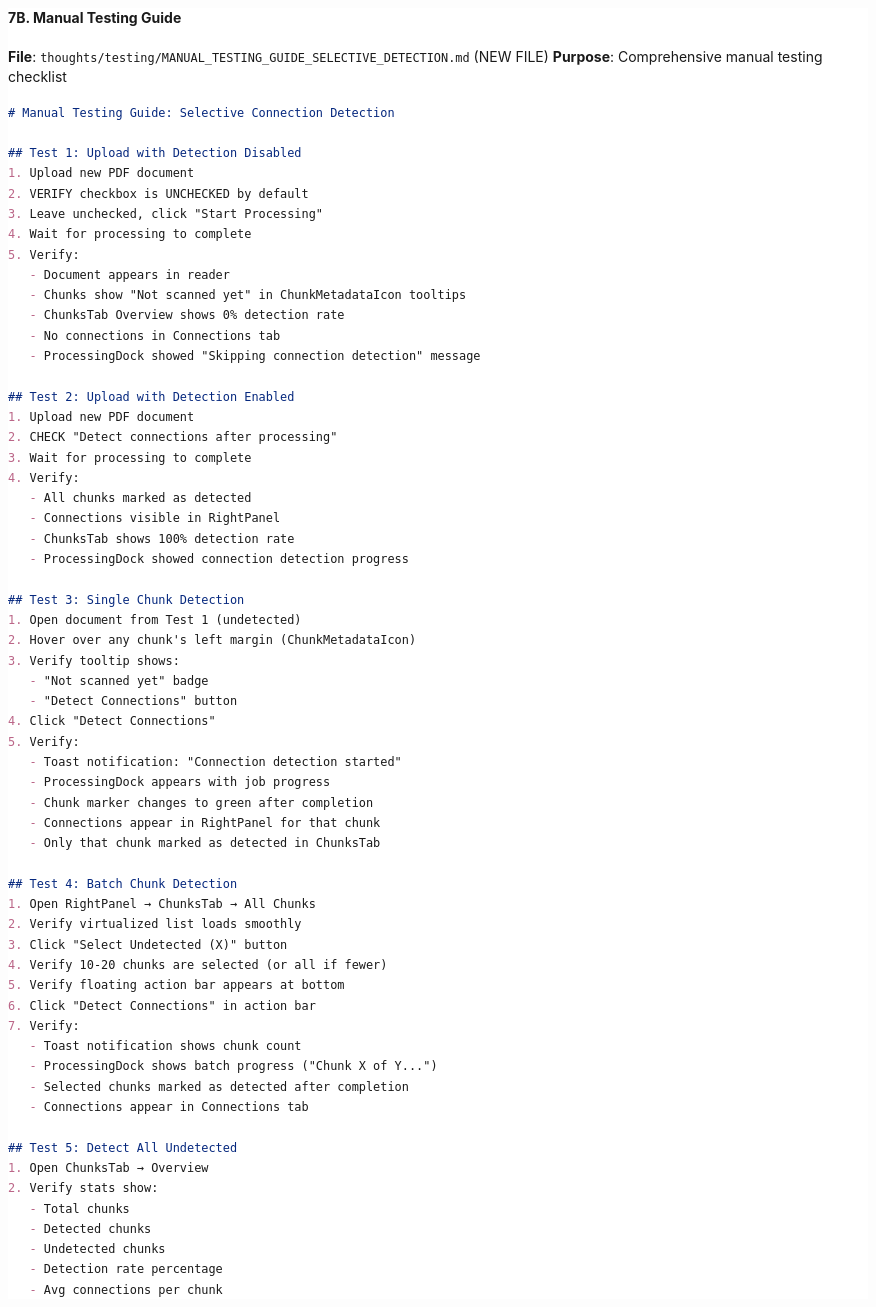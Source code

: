 #### 7B. Manual Testing Guide
**File**: `thoughts/testing/MANUAL_TESTING_GUIDE_SELECTIVE_DETECTION.md` (NEW FILE)
**Purpose**: Comprehensive manual testing checklist

```markdown
# Manual Testing Guide: Selective Connection Detection

## Test 1: Upload with Detection Disabled
1. Upload new PDF document
2. VERIFY checkbox is UNCHECKED by default
3. Leave unchecked, click "Start Processing"
4. Wait for processing to complete
5. Verify:
   - Document appears in reader
   - Chunks show "Not scanned yet" in ChunkMetadataIcon tooltips
   - ChunksTab Overview shows 0% detection rate
   - No connections in Connections tab
   - ProcessingDock showed "Skipping connection detection" message

## Test 2: Upload with Detection Enabled
1. Upload new PDF document
2. CHECK "Detect connections after processing"
3. Wait for processing to complete
4. Verify:
   - All chunks marked as detected
   - Connections visible in RightPanel
   - ChunksTab shows 100% detection rate
   - ProcessingDock showed connection detection progress

## Test 3: Single Chunk Detection
1. Open document from Test 1 (undetected)
2. Hover over any chunk's left margin (ChunkMetadataIcon)
3. Verify tooltip shows:
   - "Not scanned yet" badge
   - "Detect Connections" button
4. Click "Detect Connections"
5. Verify:
   - Toast notification: "Connection detection started"
   - ProcessingDock appears with job progress
   - Chunk marker changes to green after completion
   - Connections appear in RightPanel for that chunk
   - Only that chunk marked as detected in ChunksTab

## Test 4: Batch Chunk Detection
1. Open RightPanel → ChunksTab → All Chunks
2. Verify virtualized list loads smoothly
3. Click "Select Undetected (X)" button
4. Verify 10-20 chunks are selected (or all if fewer)
5. Verify floating action bar appears at bottom
6. Click "Detect Connections" in action bar
7. Verify:
   - Toast notification shows chunk count
   - ProcessingDock shows batch progress ("Chunk X of Y...")
   - Selected chunks marked as detected after completion
   - Connections appear in Connections tab

## Test 5: Detect All Undetected
1. Open ChunksTab → Overview
2. Verify stats show:
   - Total chunks
   - Detected chunks
   - Undetected chunks
   - Detection rate percentage
   - Avg connections per chunk
```